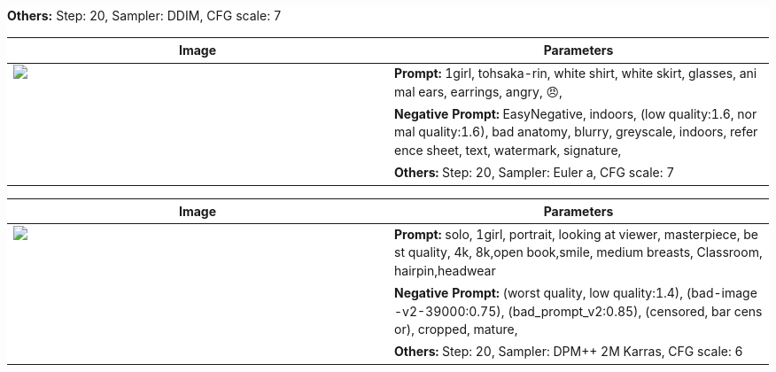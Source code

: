 <td style="word-break: break-all;" align="left"><b>Others:</b> Step: 20, Sampler: DDIM, CFG scale: 7 </td>
</tr>
</tbody>
</table>





<table style="width:100%">
<thead>
<tr>
<th style="width:50%" align="center" >Image</th>
<th style="width:50%" align="center">Parameters</th>
</tr>
</thead>
<tbody>
<tr>
<td style="word-break: break-all;" align="left" rowspan="3"><img src="https://ocdn.aigodlike.com/img/paintings/1642830657589608448"></td>
<td style="word-break: break-all;" align="left" colspan="1"><b>Prompt:</b> 1girl, tohsaka-rin, white shirt, white skirt, glasses, animal ears, earrings, angry, 😠, </td>
</tr>
<tr>
<td style="word-break: break-all;" align="left"><b>Negative Prompt:</b> EasyNegative, indoors, (low quality:1.6, normal quality:1.6), bad anatomy, blurry, greyscale, indoors, reference sheet, text, watermark, signature, </td>
</tr>
<tr>
<td style="word-break: break-all;" align="left"><b>Others:</b> Step: 20, Sampler: Euler a, CFG scale: 7 </td>
</tr>
</tbody>
</table>





<table style="width:100%">
<thead>
<tr>
<th style="width:50%" align="center" >Image</th>
<th style="width:50%" align="center">Parameters</th>
</tr>
</thead>
<tbody>
<tr>
<td style="word-break: break-all;" align="left" rowspan="3"><img src="https://ocdn.aigodlike.com/img/paintings/1642150442844553216"></td>
<td style="word-break: break-all;" align="left" colspan="1"><b>Prompt:</b> solo, 1girl, portrait, looking at viewer, masterpiece, best quality, 4k, 8k,open book,smile, medium breasts, Classroom,hairpin,headwear </td>
</tr>
<tr>
<td style="word-break: break-all;" align="left"><b>Negative Prompt:</b> (worst quality, low quality:1.4), (bad-image-v2-39000:0.75), (bad_prompt_v2:0.85), (censored, bar censor), cropped, mature, </td>
</tr>
<tr>
<td style="word-break: break-all;" align="left"><b>Others:</b> Step: 20, Sampler: DPM++ 2M Karras, CFG scale: 6 </td>
</tr>
</tbody>
</table>
